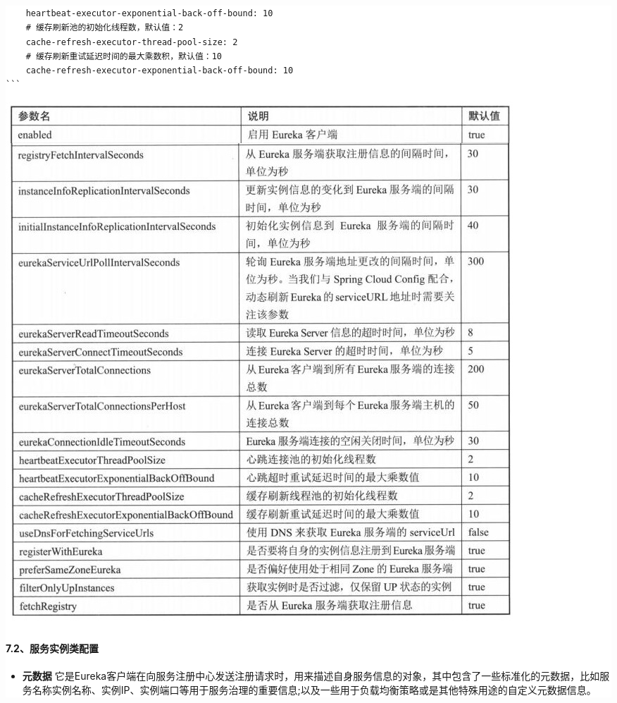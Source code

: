	    heartbeat-executor-exponential-back-off-bound: 10
	    # 缓存刷新池的初始化线程数，默认值：2
	    cache-refresh-executor-thread-pool-size: 2
	    # 缓存刷新重试延迟时间的最大乘数积，默认值：10
	    cache-refresh-executor-exponential-back-off-bound: 10
	```

![常用配置参数](./images/Eureka-Client常用配置参数以及对应的说明和默认值.jpg)

#### 7.2、服务实例类配置
- **元数据**
	它是Eureka客户端在向服务注册中心发送注册请求时，用来描述自身服务信息的对象，其中包含了一些标准化的元数据，比如服务名称实例名称、实例IP、实例端口等用于服务治理的重要信息;以及一些用于负载均衡策略或是其他特殊用途的自定义元数据信息。
